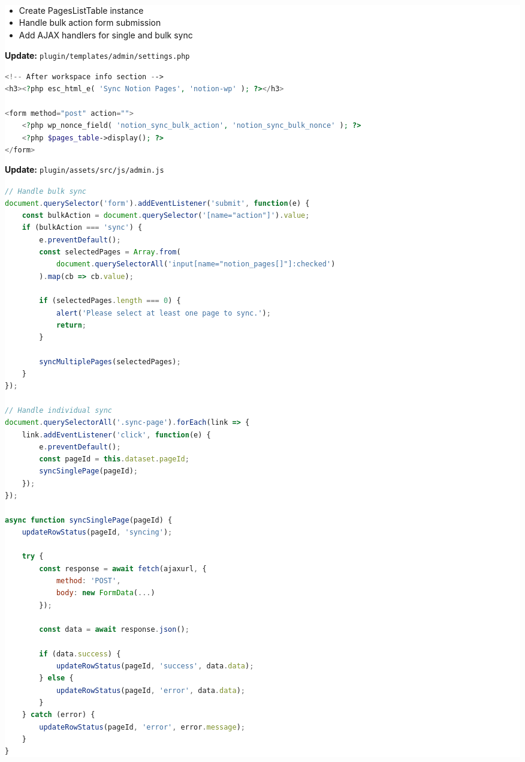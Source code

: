 - Create PagesListTable instance
- Handle bulk action form submission
- Add AJAX handlers for single and bulk sync

**Update:** `plugin/templates/admin/settings.php`

```php
<!-- After workspace info section -->
<h3><?php esc_html_e( 'Sync Notion Pages', 'notion-wp' ); ?></h3>

<form method="post" action="">
    <?php wp_nonce_field( 'notion_sync_bulk_action', 'notion_sync_bulk_nonce' ); ?>
    <?php $pages_table->display(); ?>
</form>
```

**Update:** `plugin/assets/src/js/admin.js`

```javascript
// Handle bulk sync
document.querySelector('form').addEventListener('submit', function(e) {
    const bulkAction = document.querySelector('[name="action"]').value;
    if (bulkAction === 'sync') {
        e.preventDefault();
        const selectedPages = Array.from(
            document.querySelectorAll('input[name="notion_pages[]"]:checked')
        ).map(cb => cb.value);

        if (selectedPages.length === 0) {
            alert('Please select at least one page to sync.');
            return;
        }

        syncMultiplePages(selectedPages);
    }
});

// Handle individual sync
document.querySelectorAll('.sync-page').forEach(link => {
    link.addEventListener('click', function(e) {
        e.preventDefault();
        const pageId = this.dataset.pageId;
        syncSinglePage(pageId);
    });
});

async function syncSinglePage(pageId) {
    updateRowStatus(pageId, 'syncing');

    try {
        const response = await fetch(ajaxurl, {
            method: 'POST',
            body: new FormData(...)
        });

        const data = await response.json();

        if (data.success) {
            updateRowStatus(pageId, 'success', data.data);
        } else {
            updateRowStatus(pageId, 'error', data.data);
        }
    } catch (error) {
        updateRowStatus(pageId, 'error', error.message);
    }
}
```